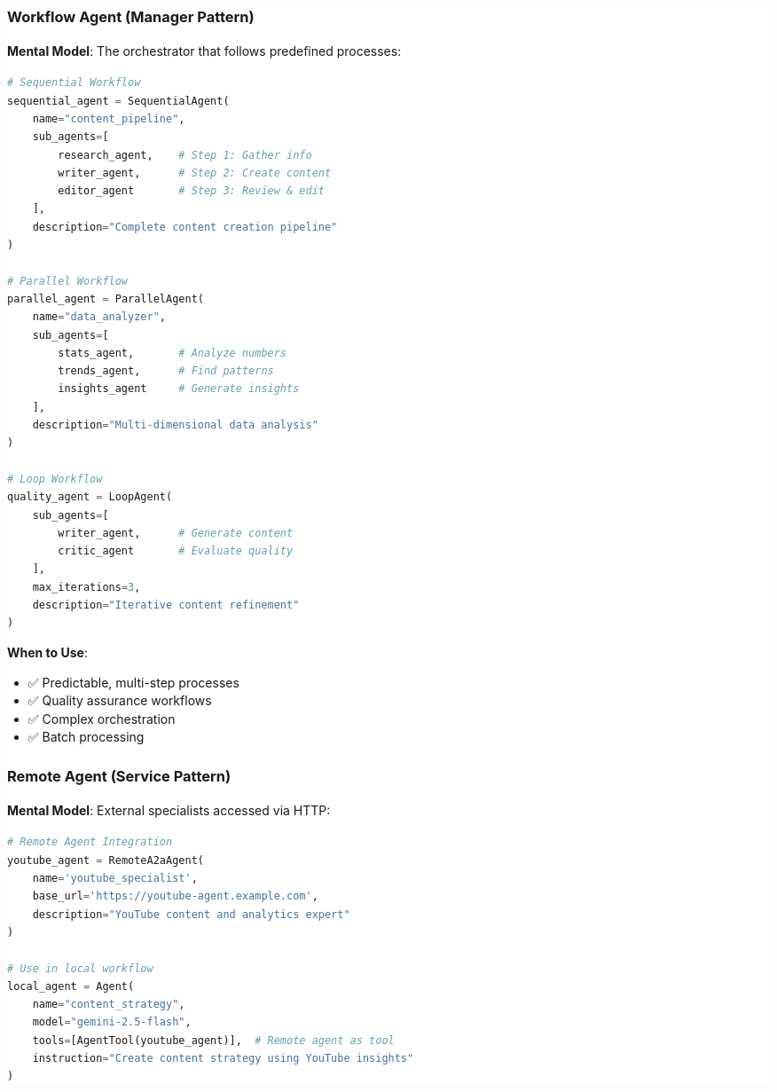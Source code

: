 ### Workflow Agent (Manager Pattern)

**Mental Model**: The orchestrator that follows predefined processes:

```python
# Sequential Workflow
sequential_agent = SequentialAgent(
    name="content_pipeline",
    sub_agents=[
        research_agent,    # Step 1: Gather info
        writer_agent,      # Step 2: Create content
        editor_agent       # Step 3: Review & edit
    ],
    description="Complete content creation pipeline"
)

# Parallel Workflow
parallel_agent = ParallelAgent(
    name="data_analyzer",
    sub_agents=[
        stats_agent,       # Analyze numbers
        trends_agent,      # Find patterns
        insights_agent     # Generate insights
    ],
    description="Multi-dimensional data analysis"
)

# Loop Workflow
quality_agent = LoopAgent(
    sub_agents=[
        writer_agent,      # Generate content
        critic_agent       # Evaluate quality
    ],
    max_iterations=3,
    description="Iterative content refinement"
)
```

**When to Use**:

- ✅ Predictable, multi-step processes
- ✅ Quality assurance workflows
- ✅ Complex orchestration
- ✅ Batch processing

### Remote Agent (Service Pattern)

**Mental Model**: External specialists accessed via HTTP:

```python
# Remote Agent Integration
youtube_agent = RemoteA2aAgent(
    name='youtube_specialist',
    base_url='https://youtube-agent.example.com',
    description="YouTube content and analytics expert"
)

# Use in local workflow
local_agent = Agent(
    name="content_strategy",
    model="gemini-2.5-flash",
    tools=[AgentTool(youtube_agent)],  # Remote agent as tool
    instruction="Create content strategy using YouTube insights"
)
```
